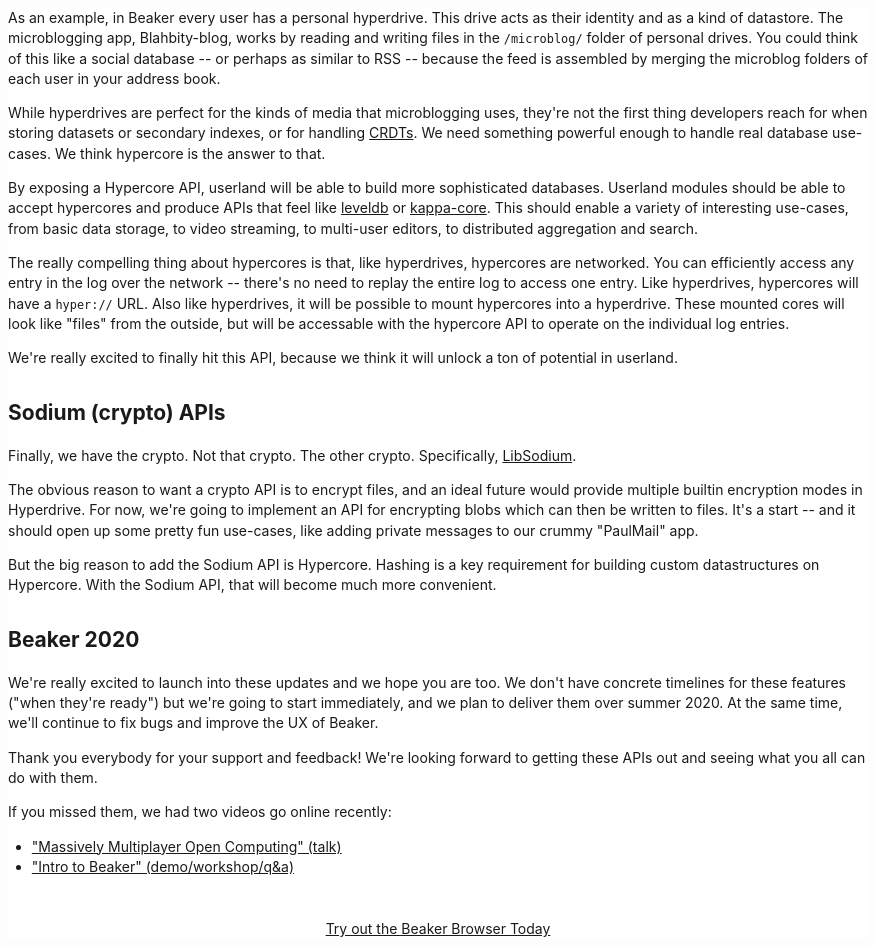 As an example, in Beaker every user has a personal hyperdrive. This drive acts as their identity and as a kind of datastore. The microblogging app, Blahbity-blog, works by reading and writing files in the `/microblog/` folder of personal drives. You could think of this like a social database -- or perhaps as similar to RSS -- because the feed is assembled by merging the microblog folders of each user in your address book.

While hyperdrives are perfect for the kinds of media that microblogging uses, they're not the first thing developers reach for when storing datasets or secondary indexes, or for handling [CRDTs](https://en.wikipedia.org/wiki/Conflict-free_replicated_data_type). We need something powerful enough to handle real database use-cases. We think hypercore is the answer to that.

By exposing a Hypercore API, userland will be able to build more sophisticated databases. Userland modules should be able to accept hypercores and produce APIs that feel like [leveldb](https://github.com/google/leveldb) or [kappa-core](https://github.com/kappa-db/kappa-core). This should enable a variety of interesting use-cases, from basic data storage, to video streaming, to multi-user editors, to distributed aggregation and search.

The really compelling thing about hypercores is that, like hyperdrives, hypercores are networked. You can efficiently access any entry in the log over the network -- there's no need to replay the entire log to access one entry. Like hyperdrives, hypercores will have a `hyper://` URL. Also like hyperdrives, it will be possible to mount hypercores into a hyperdrive. These mounted cores will look like "files" from the outside, but will be accessable with the hypercore API to operate on the individual log entries.

We're really excited to finally hit this API, because we think it will unlock a ton of potential in userland.

## Sodium (crypto) APIs

Finally, we have the crypto. Not that crypto. The other crypto. Specifically, [LibSodium](https://libsodium.gitbook.io/doc/).

The obvious reason to want a crypto API is to encrypt files, and an ideal future would provide multiple builtin encryption modes in Hyperdrive. For now, we're going to implement an API for encrypting blobs which can then be written to files. It's a start -- and it should open up some pretty fun use-cases, like adding private messages to our crummy "PaulMail" app.

But the big reason to add the Sodium API is Hypercore. Hashing is a key requirement for building custom datastructures on Hypercore. With the Sodium API, that will become much more convenient.

## Beaker 2020

We're really excited to launch into these updates and we hope you are too. We don't have concrete timelines for these features ("when they're ready") but we're going to start immediately, and we plan to deliver them over summer 2020. At the same time, we'll continue to fix bugs and improve the UX of Beaker.

Thank you everybody for your support and feedback! We're looking forward to getting these APIs out and seeing what you all can do with them.

If you missed them, we had two videos go online recently:

 - ["Massively Multiplayer Open Computing" (talk)](https://youtu.be/x3ShGXYCPWQ)
 - ["Intro to Beaker" (demo/workshop/q&a)](https://www.youtube.com/watch?v=zwR6YyConQI&t=3222s)

<div style="text-align: center; margin: 3em 0 0">
<a class="btn" title="Try out the Beaker Browser Today" href="/install/">Try out the Beaker Browser Today</a>
</div>